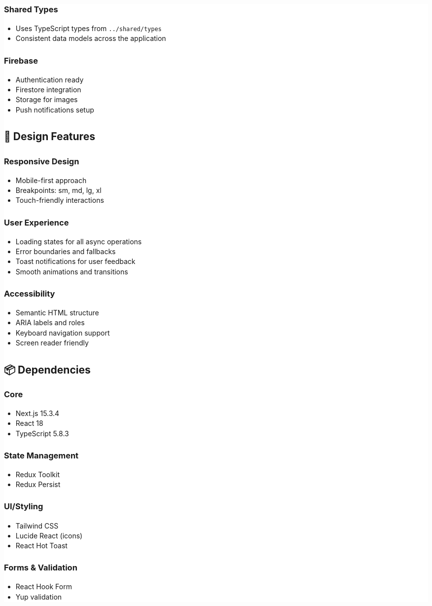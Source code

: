 ### Shared Types
- Uses TypeScript types from `../shared/types`
- Consistent data models across the application

### Firebase
- Authentication ready
- Firestore integration
- Storage for images
- Push notifications setup

## 🎨 Design Features

### Responsive Design
- Mobile-first approach
- Breakpoints: sm, md, lg, xl
- Touch-friendly interactions

### User Experience
- Loading states for all async operations
- Error boundaries and fallbacks
- Toast notifications for user feedback
- Smooth animations and transitions

### Accessibility
- Semantic HTML structure
- ARIA labels and roles
- Keyboard navigation support
- Screen reader friendly

## 📦 Dependencies

### Core
- Next.js 15.3.4
- React 18
- TypeScript 5.8.3

### State Management
- Redux Toolkit
- Redux Persist

### UI/Styling
- Tailwind CSS
- Lucide React (icons)
- React Hot Toast

### Forms & Validation
- React Hook Form
- Yup validation
